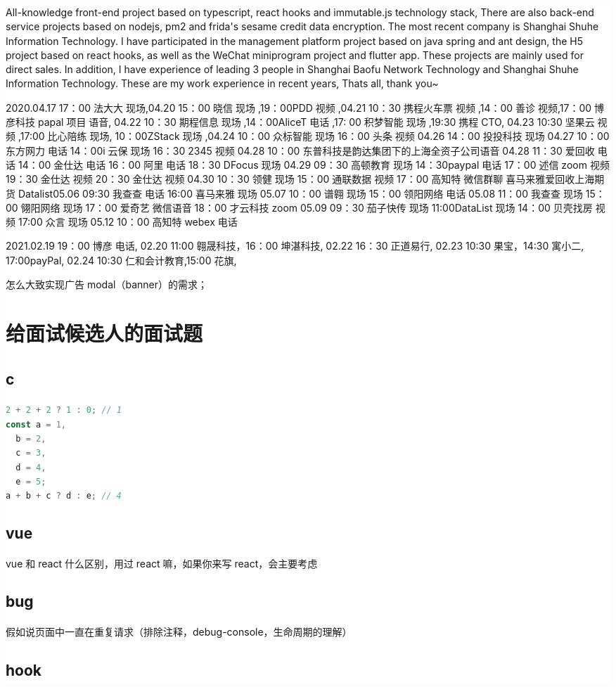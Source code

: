 All-knowledge front-end project based on typescript, react hooks and immutable.js technology stack, There are also back-end service projects based on nodejs, pm2 and frida's sesame credit data encryption.
The most recent company is Shanghai Shuhe Information Technology. I have participated in the management platform project based on java spring and ant design, the H5 project based on react hooks, as well as the WeChat miniprogram project and flutter app.
These projects are mainly used for direct sales. In addition, I have experience of leading 3 people in Shanghai Baofu Network Technology and Shanghai Shuhe Information Technology. These are my work experience in recent years, Thats all, thank you~

2020.04.17 17：00 法大大 现场,04.20 15：00 晓信 现场 ,19：00PDD 视频 ,04.21 10：30 携程火车票 视频 ,14：00 善诊 视频,17：00 博彦科技 papal 项目 语音, 04.22 10：30 期程信息 现场 ,14：00AliceT 电话 ,17: 00 积梦智能 现场 ,19:30 携程 CTO,
04.23 10:30 坚果云 视频 ,17:00 比心陪练 现场, 10：00ZStack 现场 ,04.24 10：00 众标智能 现场 16：00 头条 视频 04.26 14：00 投投科技 现场 04.27 10：00
东方网力 电话 14：00i 云保 现场 16：30 2345 视频 04.28 10：00 东普科技是韵达集团下的上海全资子公司语音 04.28 11：30 爱回收 电话 14：00
金仕达 电话 16：00 阿里 电话 18：30 DFocus 现场 04.29 09：30 高顿教育 现场 14：30paypal 电话 17：00 述信 zoom 视频 19：30 金仕达 视频 20：30 金仕达 视频
04.30 10：30 领健 现场 15：00 通联数据 视频 17：00 高知特 微信群聊 喜马来雅爱回收上海期货 Datalist05.06 09:30 我查查 电话 16:00 喜马来雅 现场
05.07 10：00 谱翱 现场 15：00 领阳网络 电话 05.08 11：00 我查查 现场 15：00 翎阳网络 现场 17：00 爱奇艺 微信语音 18：00 才云科技 zoom
05.09 09：30 茄子快传 现场 11:00DataList 现场 14：00 贝壳找房 视频 17:00 众言 现场 05.12 10：00 高知特 webex 电话

2021.02.19 19：00 博彦 电话,
02.20 11:00 翱晟科技，16：00 坤湛科技,
02.22 16：30 正道易行,
02.23 10:30 果宝，14:30 寓小二, 17:00payPal,
02.24 10:30 仁和会计教育,15:00 花旗,

怎么大致实现广告 modal（banner）的需求；

# 给面试候选人的面试题

## c

```js
2 + 2 + 2 ? 1 : 0; // 1
const a = 1,
  b = 2,
  c = 3,
  d = 4,
  e = 5;
a + b + c ? d : e; // 4
```

## vue

vue 和 react 什么区别，用过 react 嘛，如果你来写 react，会主要考虑

## bug

假如说页面中一直在重复请求（排除注释，debug-console，生命周期的理解）

## hook
